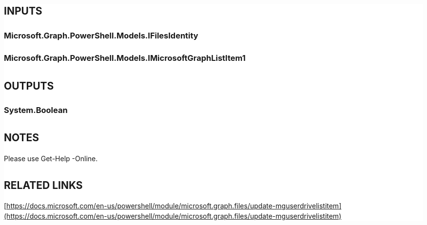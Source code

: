 ## INPUTS

### Microsoft.Graph.PowerShell.Models.IFilesIdentity
### Microsoft.Graph.PowerShell.Models.IMicrosoftGraphListItem1
## OUTPUTS

### System.Boolean
## NOTES
Please use Get-Help -Online.

## RELATED LINKS

[https://docs.microsoft.com/en-us/powershell/module/microsoft.graph.files/update-mguserdrivelistitem](https://docs.microsoft.com/en-us/powershell/module/microsoft.graph.files/update-mguserdrivelistitem)

